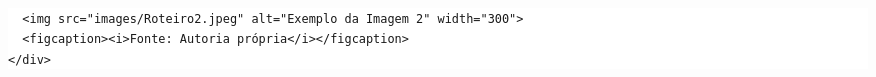       <img src="images/Roteiro2.jpeg" alt="Exemplo da Imagem 2" width="300">
      <figcaption><i>Fonte: Autoria própria</i></figcaption>
    </div>
  </div>
</figure>
